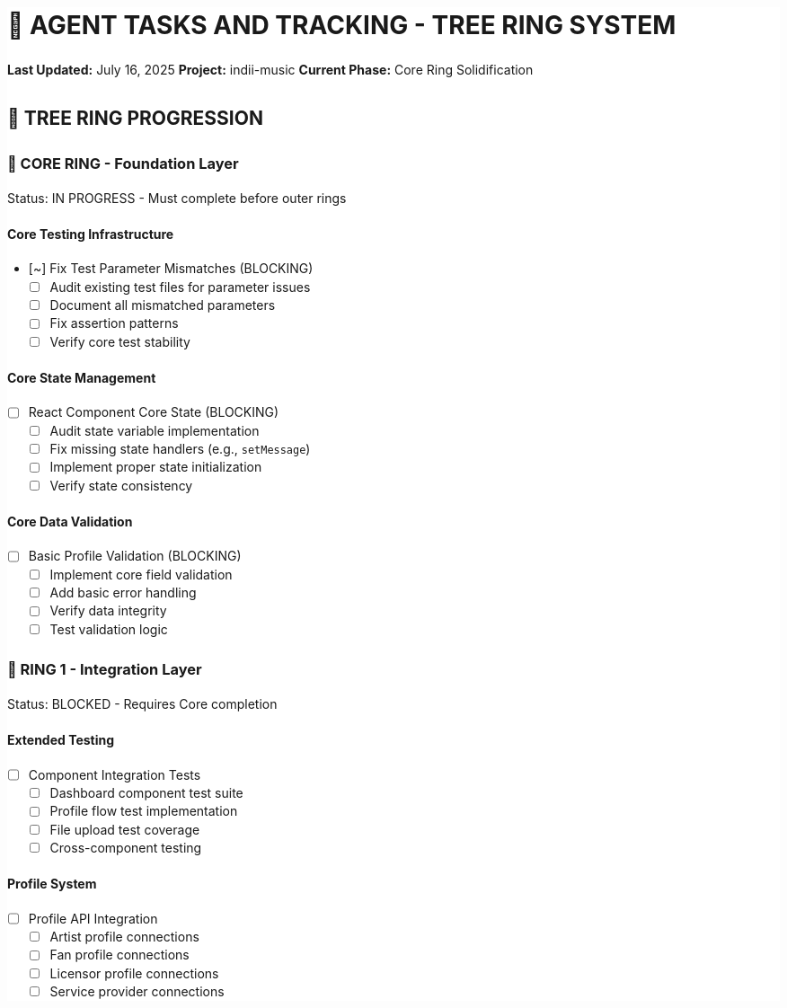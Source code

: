# 🌳 AGENT TASKS AND TRACKING - TREE RING SYSTEM

**Last Updated:** July 16, 2025
**Project:** indii-music
**Current Phase:** Core Ring Solidification

## 🎯 TREE RING PROGRESSION

### 🔵 CORE RING - Foundation Layer
Status: IN PROGRESS - Must complete before outer rings

#### Core Testing Infrastructure
- [~] Fix Test Parameter Mismatches (BLOCKING)
  - [ ] Audit existing test files for parameter issues
  - [ ] Document all mismatched parameters
  - [ ] Fix assertion patterns
  - [ ] Verify core test stability

#### Core State Management
- [ ] React Component Core State (BLOCKING)
  - [ ] Audit state variable implementation
  - [ ] Fix missing state handlers (e.g., `setMessage`)
  - [ ] Implement proper state initialization
  - [ ] Verify state consistency

#### Core Data Validation
- [ ] Basic Profile Validation (BLOCKING)
  - [ ] Implement core field validation
  - [ ] Add basic error handling
  - [ ] Verify data integrity
  - [ ] Test validation logic

### 🔵 RING 1 - Integration Layer
Status: BLOCKED - Requires Core completion

#### Extended Testing
- [ ] Component Integration Tests
  - [ ] Dashboard component test suite
  - [ ] Profile flow test implementation
  - [ ] File upload test coverage
  - [ ] Cross-component testing

#### Profile System
- [ ] Profile API Integration
  - [ ] Artist profile connections
  - [ ] Fan profile connections
  - [ ] Licensor profile connections
  - [ ] Service provider connections
